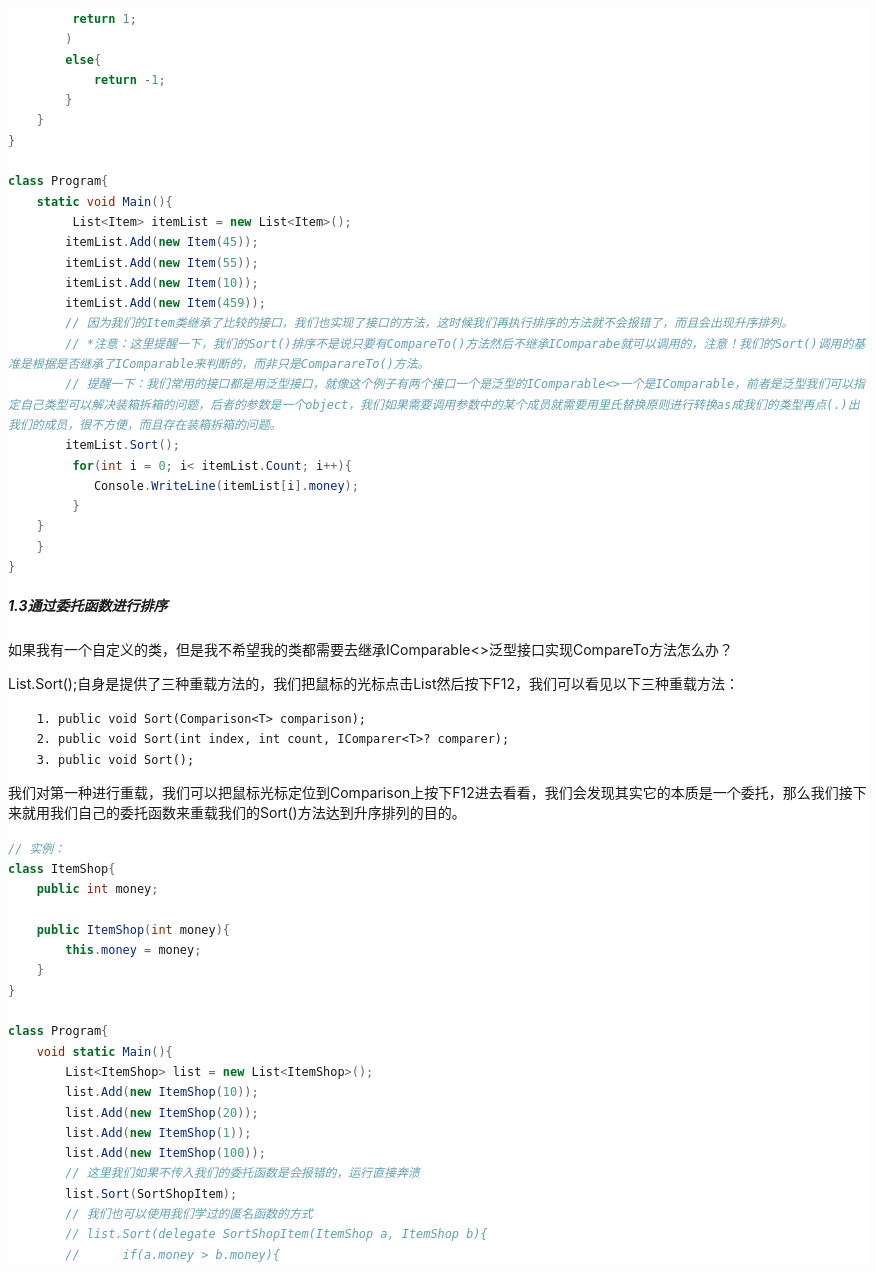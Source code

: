 ~~~C#
         return 1;
        )
        else{
            return -1;
        }
    }
}

class Program{
    static void Main(){
         List<Item> itemList = new List<Item>();
    	itemList.Add(new Item(45));
        itemList.Add(new Item(55));
        itemList.Add(new Item(10));
        itemList.Add(new Item(459));
		// 因为我们的Item类继承了比较的接口，我们也实现了接口的方法，这时候我们再执行排序的方法就不会报错了，而且会出现升序排列。
        // *注意：这里提醒一下，我们的Sort()排序不是说只要有CompareTo()方法然后不继承IComparabe就可以调用的，注意！我们的Sort()调用的基准是根据是否继承了IComparable来判断的，而非只是ComparareTo()方法。
        // 提醒一下：我们常用的接口都是用泛型接口，就像这个例子有两个接口一个是泛型的IComparable<>一个是IComparable，前者是泛型我们可以指定自己类型可以解决装箱拆箱的问题，后者的参数是一个object，我们如果需要调用参数中的某个成员就需要用里氏替换原则进行转换as成我们的类型再点(.)出我们的成员，很不方便，而且存在装箱拆箱的问题。
        itemList.Sort();
         for(int i = 0; i< itemList.Count; i++){
		 	Console.WriteLine(itemList[i].money);
         }
    }
    }
}
~~~



##### 1.3通过委托函数进行排序

如果我有一个自定义的类，但是我不希望我的类都需要去继承IComparable<>泛型接口实现CompareTo方法怎么办？

List.Sort();自身是提供了三种重载方法的，我们把鼠标的光标点击List然后按下F12，我们可以看见以下三种重载方法：

  		1. public void Sort(Comparison<T> comparison);
  		2. public void Sort(int index, int count, IComparer<T>? comparer);
  		3. public void Sort();

我们对第一种进行重载，我们可以把鼠标光标定位到Comparison<T>上按下F12进去看看，我们会发现其实它的本质是一个委托，那么我们接下来就用我们自己的委托函数来重载我们的Sort()方法达到升序排列的目的。

~~~C#
// 实例：
class ItemShop{
    public int money;
    
    public ItemShop(int money){
        this.money = money;
    }
}

class Program{
    void static Main(){
        List<ItemShop> list = new List<ItemShop>();
    	list.Add(new ItemShop(10));
        list.Add(new ItemShop(20));
        list.Add(new ItemShop(1));
        list.Add(new ItemShop(100));
		// 这里我们如果不传入我们的委托函数是会报错的，运行直接奔溃        
        list.Sort(SortShopItem);
        // 我们也可以使用我们学过的匿名函数的方式
        // list.Sort(delegate SortShopItem(ItemShop a, ItemShop b){
        //  	if(a.money > b.money){
~~~